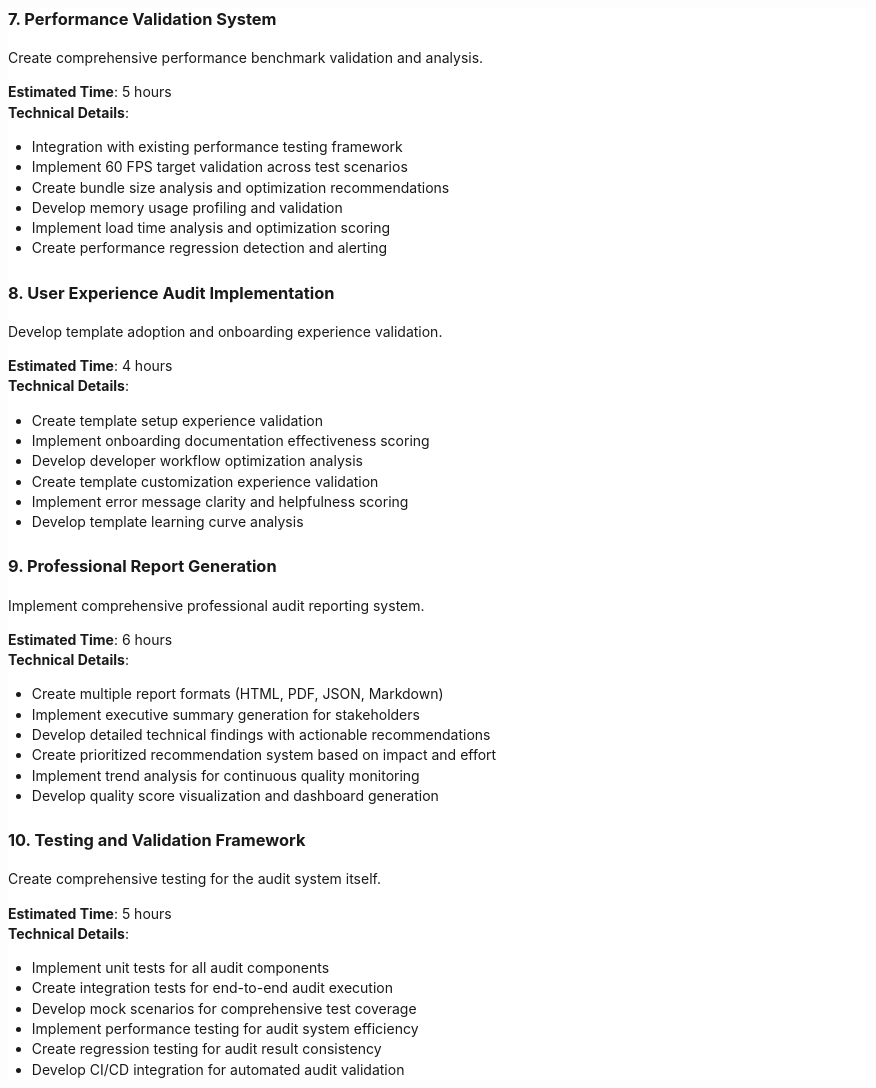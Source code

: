 ### 7. Performance Validation System

Create comprehensive performance benchmark validation and analysis.

**Estimated Time**: 5 hours  
**Technical Details**:

- Integration with existing performance testing framework
- Implement 60 FPS target validation across test scenarios
- Create bundle size analysis and optimization recommendations
- Develop memory usage profiling and validation
- Implement load time analysis and optimization scoring
- Create performance regression detection and alerting

### 8. User Experience Audit Implementation

Develop template adoption and onboarding experience validation.

**Estimated Time**: 4 hours  
**Technical Details**:

- Create template setup experience validation
- Implement onboarding documentation effectiveness scoring
- Develop developer workflow optimization analysis
- Create template customization experience validation
- Implement error message clarity and helpfulness scoring
- Develop template learning curve analysis

### 9. Professional Report Generation

Implement comprehensive professional audit reporting system.

**Estimated Time**: 6 hours  
**Technical Details**:

- Create multiple report formats (HTML, PDF, JSON, Markdown)
- Implement executive summary generation for stakeholders
- Develop detailed technical findings with actionable recommendations
- Create prioritized recommendation system based on impact and effort
- Implement trend analysis for continuous quality monitoring
- Develop quality score visualization and dashboard generation

### 10. Testing and Validation Framework

Create comprehensive testing for the audit system itself.

**Estimated Time**: 5 hours  
**Technical Details**:

- Implement unit tests for all audit components
- Create integration tests for end-to-end audit execution
- Develop mock scenarios for comprehensive test coverage
- Implement performance testing for audit system efficiency
- Create regression testing for audit result consistency
- Develop CI/CD integration for automated audit validation
